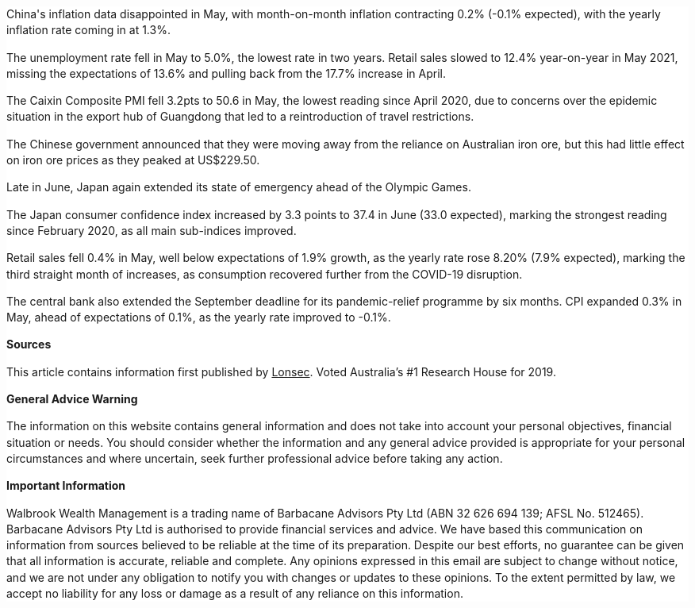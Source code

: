 China's inflation data disappointed in May, with month-on-month inflation contracting 0.2% (-0.1% expected), with the yearly inflation rate coming in at 1.3%.

The unemployment rate fell in May to 5.0%, the lowest rate in two years. Retail sales slowed to 12.4% year-on-year in May 2021, missing the expectations of 13.6% and pulling back from the 17.7% increase in April. 

The Caixin Composite PMI fell 3.2pts to 50.6 in May, the lowest reading since April 2020, due to concerns over the epidemic situation in the export hub of Guangdong that led to a reintroduction of travel restrictions. 

The Chinese government announced that they were moving away from the reliance on Australian iron ore, but this had little effect on iron ore prices as they peaked at US$229.50. 

Late in June, Japan again extended its state of emergency ahead of the Olympic Games. 

The Japan consumer confidence index increased by 3.3 points to 37.4 in June (33.0 expected), marking the strongest reading since February 2020, as all main sub-indices improved. 

Retail sales fell 0.4% in May, well below expectations of 1.9% growth, as the yearly rate rose 8.20% (7.9% expected), marking the third straight month of increases, as consumption recovered further from the COVID-19 disruption. 

The central bank also extended the September deadline for its pandemic-relief programme by six months. CPI expanded 0.3% in May, ahead of expectations of 0.1%, as the yearly rate improved to -0.1%.

**Sources**

This article contains information first published by [Lonsec](http://www.lonsec.com.au/). Voted Australia’s #1 Research House for 2019.

**General Advice Warning**

The information on this website contains general information and does not take into account your personal objectives, financial situation or needs. You should consider whether the information and any general advice provided is appropriate for your personal circumstances and where uncertain, seek further professional advice before taking any action.

**Important Information**

Walbrook Wealth Management is a trading name of Barbacane Advisors Pty Ltd (ABN 32 626 694 139; AFSL No. 512465). Barbacane Advisors Pty Ltd is authorised to provide financial services and advice. We have based this communication on information from sources believed to be reliable at the time of its preparation. Despite our best efforts, no guarantee can be given that all information is accurate, reliable and complete. Any opinions expressed in this email are subject to change without notice, and we are not under any obligation to notify you with changes or updates to these opinions. To the extent permitted by law, we accept no liability for any loss or damage as a result of any reliance on this information.